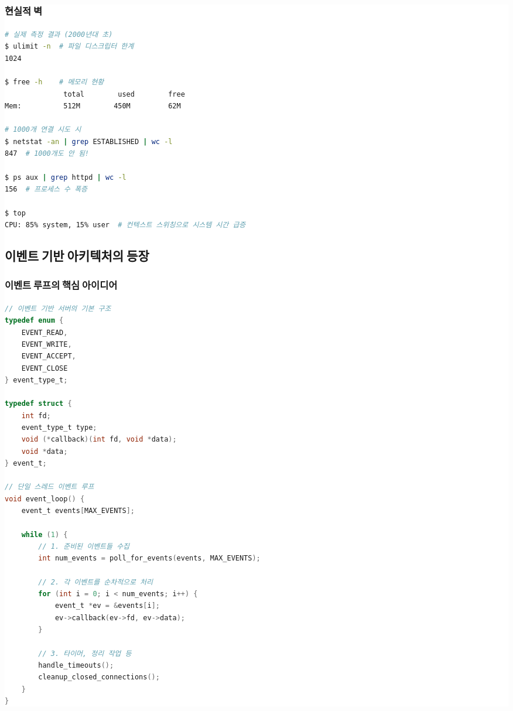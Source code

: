 ### 현실적 벽

```bash
# 실제 측정 결과 (2000년대 초)
$ ulimit -n  # 파일 디스크립터 한계
1024

$ free -h    # 메모리 현황
              total        used        free
Mem:          512M        450M         62M

# 1000개 연결 시도 시
$ netstat -an | grep ESTABLISHED | wc -l
847  # 1000개도 안 됨!

$ ps aux | grep httpd | wc -l
156  # 프로세스 수 폭증

$ top
CPU: 85% system, 15% user  # 컨텍스트 스위칭으로 시스템 시간 급증
```

## 이벤트 기반 아키텍처의 등장

### 이벤트 루프의 핵심 아이디어

```c
// 이벤트 기반 서버의 기본 구조
typedef enum {
    EVENT_READ,
    EVENT_WRITE,
    EVENT_ACCEPT,
    EVENT_CLOSE
} event_type_t;

typedef struct {
    int fd;
    event_type_t type;
    void (*callback)(int fd, void *data);
    void *data;
} event_t;

// 단일 스레드 이벤트 루프
void event_loop() {
    event_t events[MAX_EVENTS];
    
    while (1) {
        // 1. 준비된 이벤트들 수집
        int num_events = poll_for_events(events, MAX_EVENTS);
        
        // 2. 각 이벤트를 순차적으로 처리
        for (int i = 0; i < num_events; i++) {
            event_t *ev = &events[i];
            ev->callback(ev->fd, ev->data);
        }
        
        // 3. 타이머, 정리 작업 등
        handle_timeouts();
        cleanup_closed_connections();
    }
}
```
